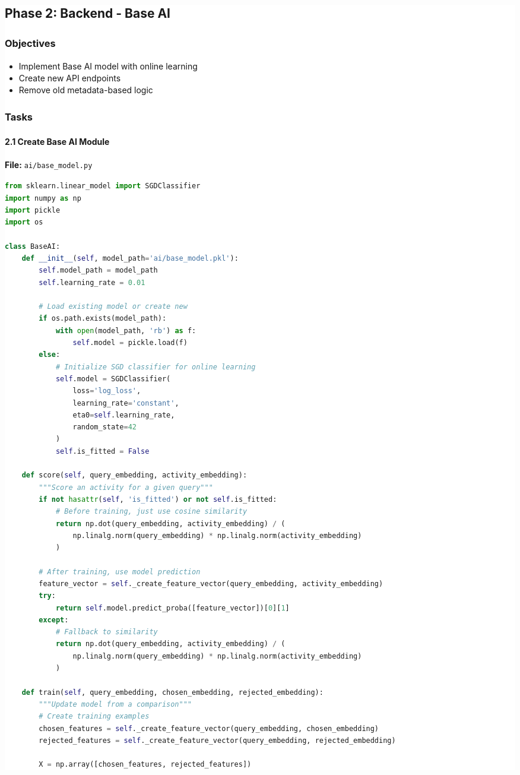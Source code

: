 
## Phase 2: Backend - Base AI

### Objectives
- Implement Base AI model with online learning
- Create new API endpoints
- Remove old metadata-based logic

### Tasks

#### 2.1 Create Base AI Module

**File:** `ai/base_model.py`

```python
from sklearn.linear_model import SGDClassifier
import numpy as np
import pickle
import os

class BaseAI:
    def __init__(self, model_path='ai/base_model.pkl'):
        self.model_path = model_path
        self.learning_rate = 0.01
        
        # Load existing model or create new
        if os.path.exists(model_path):
            with open(model_path, 'rb') as f:
                self.model = pickle.load(f)
        else:
            # Initialize SGD classifier for online learning
            self.model = SGDClassifier(
                loss='log_loss',
                learning_rate='constant',
                eta0=self.learning_rate,
                random_state=42
            )
            self.is_fitted = False
    
    def score(self, query_embedding, activity_embedding):
        """Score an activity for a given query"""
        if not hasattr(self, 'is_fitted') or not self.is_fitted:
            # Before training, just use cosine similarity
            return np.dot(query_embedding, activity_embedding) / (
                np.linalg.norm(query_embedding) * np.linalg.norm(activity_embedding)
            )
        
        # After training, use model prediction
        feature_vector = self._create_feature_vector(query_embedding, activity_embedding)
        try:
            return self.model.predict_proba([feature_vector])[0][1]
        except:
            # Fallback to similarity
            return np.dot(query_embedding, activity_embedding) / (
                np.linalg.norm(query_embedding) * np.linalg.norm(activity_embedding)
            )
    
    def train(self, query_embedding, chosen_embedding, rejected_embedding):
        """Update model from a comparison"""
        # Create training examples
        chosen_features = self._create_feature_vector(query_embedding, chosen_embedding)
        rejected_features = self._create_feature_vector(query_embedding, rejected_embedding)
        
        X = np.array([chosen_features, rejected_features])
```